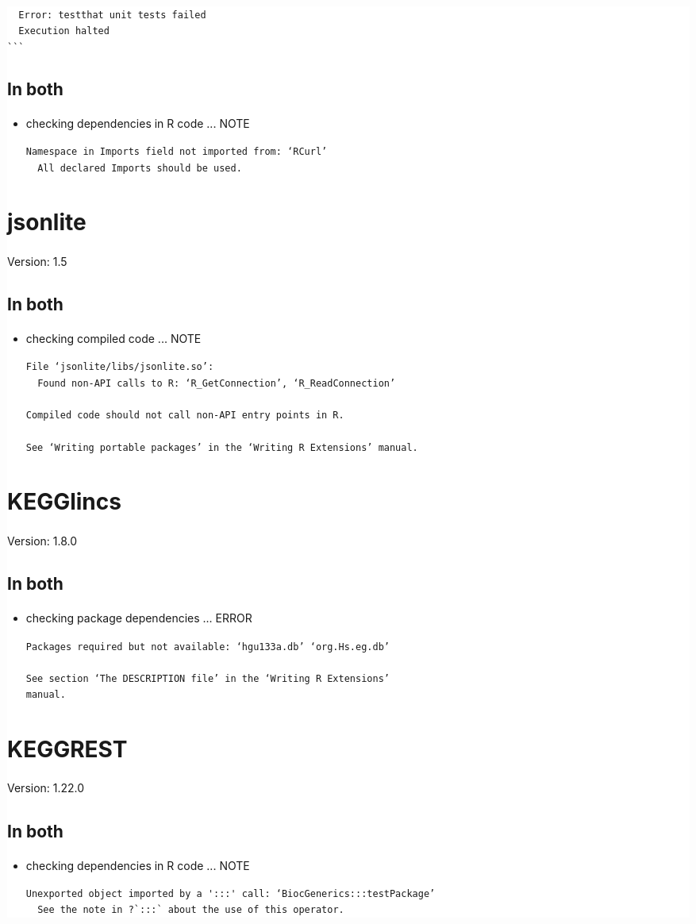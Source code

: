       Error: testthat unit tests failed
      Execution halted
    ```

## In both

*   checking dependencies in R code ... NOTE
    ```
    Namespace in Imports field not imported from: ‘RCurl’
      All declared Imports should be used.
    ```

# jsonlite

Version: 1.5

## In both

*   checking compiled code ... NOTE
    ```
    File ‘jsonlite/libs/jsonlite.so’:
      Found non-API calls to R: ‘R_GetConnection’, ‘R_ReadConnection’
    
    Compiled code should not call non-API entry points in R.
    
    See ‘Writing portable packages’ in the ‘Writing R Extensions’ manual.
    ```

# KEGGlincs

Version: 1.8.0

## In both

*   checking package dependencies ... ERROR
    ```
    Packages required but not available: ‘hgu133a.db’ ‘org.Hs.eg.db’
    
    See section ‘The DESCRIPTION file’ in the ‘Writing R Extensions’
    manual.
    ```

# KEGGREST

Version: 1.22.0

## In both

*   checking dependencies in R code ... NOTE
    ```
    Unexported object imported by a ':::' call: ‘BiocGenerics:::testPackage’
      See the note in ?`:::` about the use of this operator.
    ```
